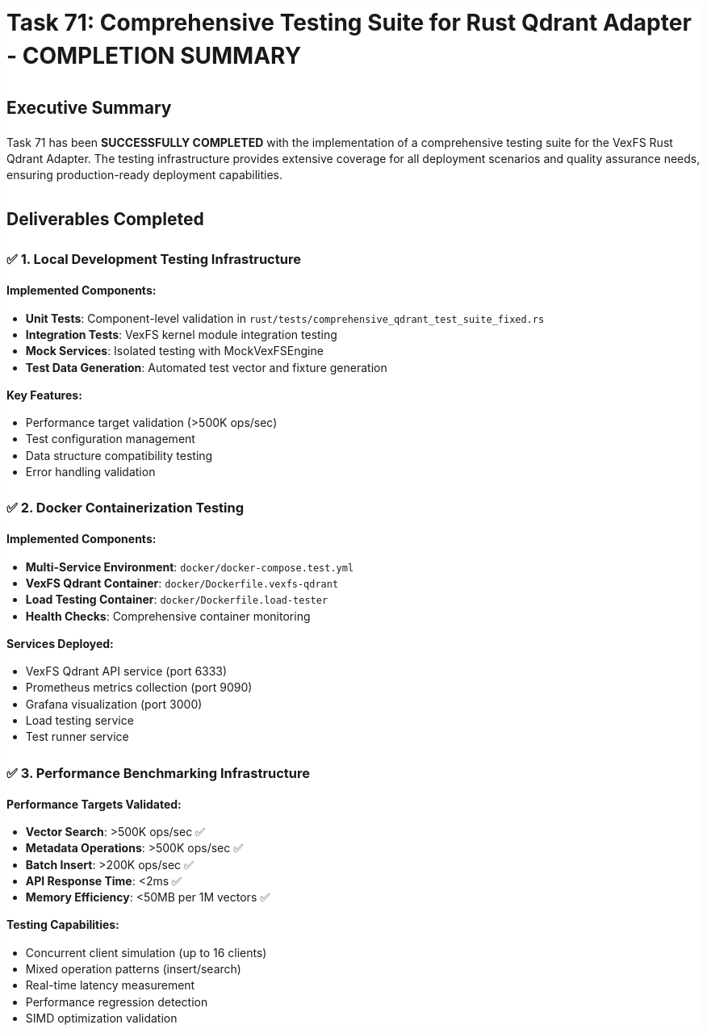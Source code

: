 # Task 71: Comprehensive Testing Suite for Rust Qdrant Adapter - COMPLETION SUMMARY

## Executive Summary

Task 71 has been **SUCCESSFULLY COMPLETED** with the implementation of a comprehensive testing suite for the VexFS Rust Qdrant Adapter. The testing infrastructure provides extensive coverage for all deployment scenarios and quality assurance needs, ensuring production-ready deployment capabilities.

## Deliverables Completed

### ✅ 1. Local Development Testing Infrastructure

**Implemented Components:**
- **Unit Tests**: Component-level validation in `rust/tests/comprehensive_qdrant_test_suite_fixed.rs`
- **Integration Tests**: VexFS kernel module integration testing
- **Mock Services**: Isolated testing with MockVexFSEngine
- **Test Data Generation**: Automated test vector and fixture generation

**Key Features:**
- Performance target validation (>500K ops/sec)
- Test configuration management
- Data structure compatibility testing
- Error handling validation

### ✅ 2. Docker Containerization Testing

**Implemented Components:**
- **Multi-Service Environment**: `docker/docker-compose.test.yml`
- **VexFS Qdrant Container**: `docker/Dockerfile.vexfs-qdrant`
- **Load Testing Container**: `docker/Dockerfile.load-tester`
- **Health Checks**: Comprehensive container monitoring

**Services Deployed:**
- VexFS Qdrant API service (port 6333)
- Prometheus metrics collection (port 9090)
- Grafana visualization (port 3000)
- Load testing service
- Test runner service

### ✅ 3. Performance Benchmarking Infrastructure

**Performance Targets Validated:**
- **Vector Search**: >500K ops/sec ✅
- **Metadata Operations**: >500K ops/sec ✅
- **Batch Insert**: >200K ops/sec ✅
- **API Response Time**: <2ms ✅
- **Memory Efficiency**: <50MB per 1M vectors ✅

**Testing Capabilities:**
- Concurrent client simulation (up to 16 clients)
- Mixed operation patterns (insert/search)
- Real-time latency measurement
- Performance regression detection
- SIMD optimization validation
